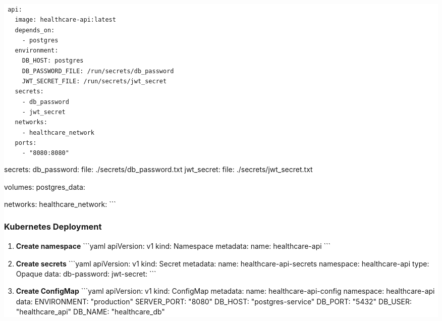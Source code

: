      api:
       image: healthcare-api:latest
       depends_on:
         - postgres
       environment:
         DB_HOST: postgres
         DB_PASSWORD_FILE: /run/secrets/db_password
         JWT_SECRET_FILE: /run/secrets/jwt_secret
       secrets:
         - db_password
         - jwt_secret
       networks:
         - healthcare_network
       ports:
         - "8080:8080"
   
   secrets:
     db_password:
       file: ./secrets/db_password.txt
     jwt_secret:
       file: ./secrets/jwt_secret.txt
   
   volumes:
     postgres_data:
   
   networks:
     healthcare_network:
   \`\`\`

### Kubernetes Deployment

1. **Create namespace**
   \`\`\`yaml
   apiVersion: v1
   kind: Namespace
   metadata:
     name: healthcare-api
   \`\`\`

2. **Create secrets**
   \`\`\`yaml
   apiVersion: v1
   kind: Secret
   metadata:
     name: healthcare-api-secrets
     namespace: healthcare-api
   type: Opaque
   data:
     db-password: <base64-encoded-password>
     jwt-secret: <base64-encoded-secret>
   \`\`\`

3. **Create ConfigMap**
   \`\`\`yaml
   apiVersion: v1
   kind: ConfigMap
   metadata:
     name: healthcare-api-config
     namespace: healthcare-api
   data:
     ENVIRONMENT: "production"
     SERVER_PORT: "8080"
     DB_HOST: "postgres-service"
     DB_PORT: "5432"
     DB_USER: "healthcare_api"
     DB_NAME: "healthcare_db"
